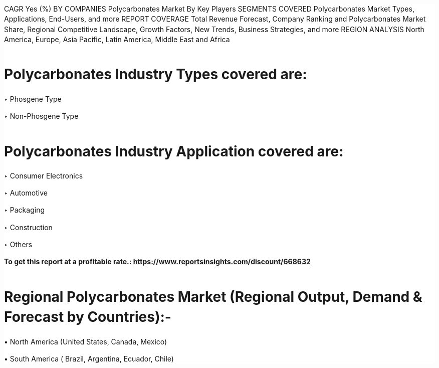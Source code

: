 <td>CAGR</td>
<td>Yes (%)</td>
</tr>
</tr>
<tr>
<td>BY COMPANIES</td>
<td>Polycarbonates Market By Key Players</td>
</tr>
<tr>
<td>SEGMENTS COVERED</td>
<td>Polycarbonates Market Types, Applications, End-Users, and more</td>
</tr>
<tr>
<td>REPORT COVERAGE</td>
<td>Total Revenue Forecast, Company Ranking and Polycarbonates Market Share, Regional Competitive Landscape, Growth Factors, New Trends, Business Strategies, and more</td>
</tr>
<tr>
<td>REGION ANALYSIS</td>
<td>North America, Europe, Asia Pacific, Latin America, Middle East and Africa</td>
</tr>
</table>

# <strong>Polycarbonates Industry Types covered are:</strong>

‣ Phosgene Type

‣ Non-Phosgene Type

# <strong>Polycarbonates Industry Application covered are:</strong>

‣ Consumer Electronics

‣ Automotive

‣ Packaging

‣ Construction

‣ Others

<strong>To get this report at a profitable rate.: <a href=https://www.reportsinsights.com/discount/668632>https://www.reportsinsights.com/discount/668632</a></strong>

# <strong>Regional Polycarbonates Market (Regional Output, Demand &amp; Forecast by Countries):-</strong>

• North America (United States, Canada, Mexico)

• South America ( Brazil, Argentina, Ecuador, Chile)
